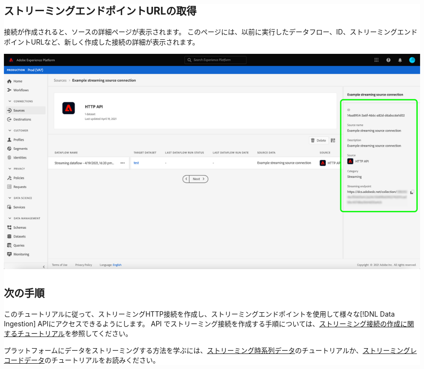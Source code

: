 ## ストリーミングエンドポイントURLの取得

接続が作成されると、ソースの詳細ページが表示されます。 このページには、以前に実行したデータフロー、ID、ストリーミングエンドポイントURLなど、新しく作成した接続の詳細が表示されます。

![endpoint](../../../../images/tutorials/create/http/endpoint.png)

## 次の手順

このチュートリアルに従って、ストリーミングHTTP接続を作成し、ストリーミングエンドポイントを使用して様々な[!DNL Data Ingestion] APIにアクセスできるようにします。 API でストリーミング接続を作成する手順については、[ストリーミング接続の作成に関するチュートリアル](../../../api/create/streaming/http.md)を参照してください。

プラットフォームにデータをストリーミングする方法を学ぶには、[ストリーミング時系列データ](../../../../../ingestion/tutorials/streaming-time-series-data.md)のチュートリアルか、[ストリーミングレコードデータ](../../../../../ingestion/tutorials/streaming-record-data.md)のチュートリアルをお読みください。
